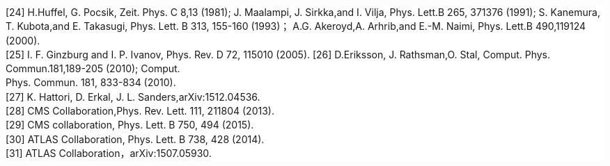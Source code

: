 [24] H.Huffel, G. Pocsik, Zeit. Phys. C 8,13 (1981); J. Maalampi, J. Sirkka,and I. Vilja, Phys. Lett.B 265, 371376 (1991); S. Kanemura, T. Kubota,and E. Takasugi, Phys. Lett. B 313, 155-160 (1993)； A.G. Akeroyd,A. Arhrib,and E.-M. Naimi, Phys. Lett.B 490,119124 (2000).   
[25] I. F. Ginzburg and I. P. Ivanov, Phys. Rev. D 72, 115010 (2005). [26] D.Eriksson, J. Rathsman,O. Stal, Comput. Phys. Commun.181,189-205 (2010); Comput.   
Phys. Commun. 181, 833-834 (2010).   
[27] K. Hattori, D. Erkal, J. L. Sanders,arXiv:1512.04536.   
[28] CMS Collaboration,Phys. Rev. Lett. 111, 211804 (2013).   
[29] CMS collaboration, Phys. Lett. B 750, 494 (2015).   
[30] ATLAS Collaboration, Phys. Lett. B 738, 428 (2014).   
[31] ATLAS Collaboration，arXiv:1507.05930.